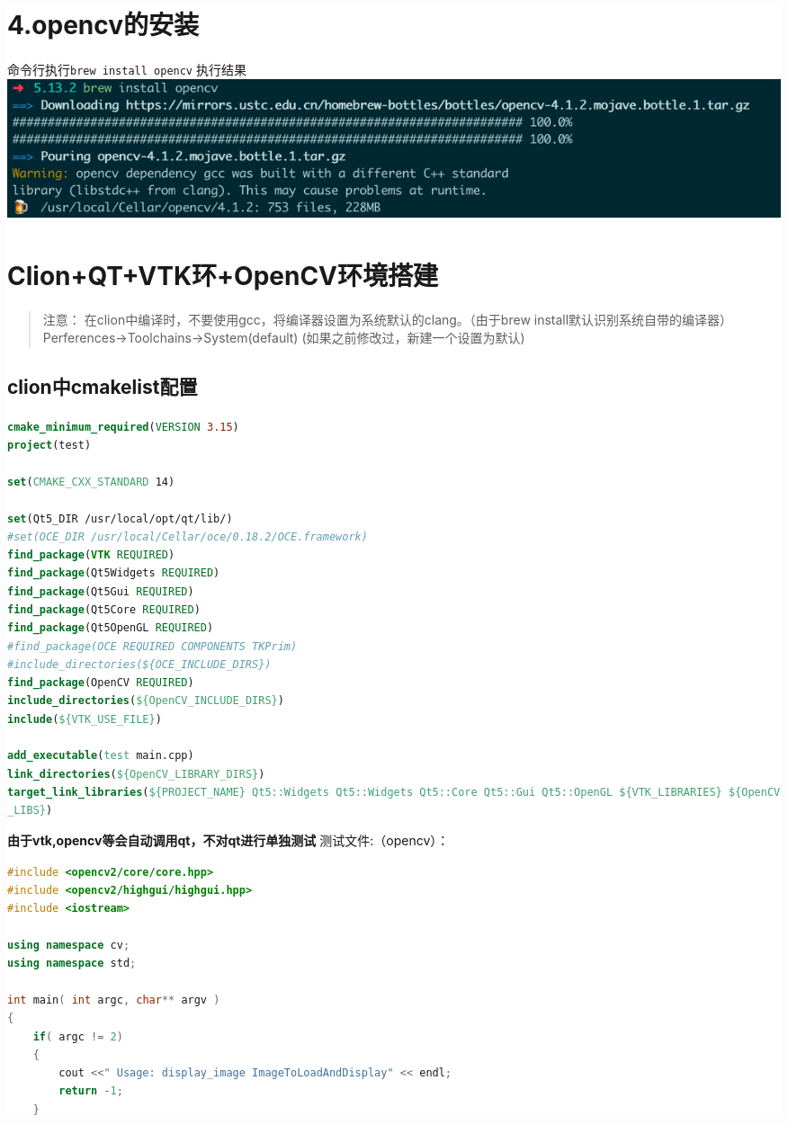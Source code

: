 # 4.opencv的安装
命令行执行`brew install opencv`
执行结果
![执行结果](_attachments/89a9c60cd68bb9ef8bc9a0b8e876cf75.png)

# Clion+QT+VTK环+OpenCV环境搭建
> 注意：
> 在clion中编译时，不要使用gcc，将编译器设置为系统默认的clang。（由于brew install默认识别系统自带的编译器）
> Perferences->Toolchains->System(default) (如果之前修改过，新建一个设置为默认)

## clion中cmakelist配置
```cmake
cmake_minimum_required(VERSION 3.15)
project(test)

set(CMAKE_CXX_STANDARD 14)

set(Qt5_DIR /usr/local/opt/qt/lib/)
#set(OCE_DIR /usr/local/Cellar/oce/0.18.2/OCE.framework)
find_package(VTK REQUIRED)
find_package(Qt5Widgets REQUIRED)
find_package(Qt5Gui REQUIRED)
find_package(Qt5Core REQUIRED)
find_package(Qt5OpenGL REQUIRED)
#find_package(OCE REQUIRED COMPONENTS TKPrim)
#include_directories(${OCE_INCLUDE_DIRS})
find_package(OpenCV REQUIRED)
include_directories(${OpenCV_INCLUDE_DIRS})
include(${VTK_USE_FILE})

add_executable(test main.cpp)
link_directories(${OpenCV_LIBRARY_DIRS})
target_link_libraries(${PROJECT_NAME} Qt5::Widgets Qt5::Widgets Qt5::Core Qt5::Gui Qt5::OpenGL ${VTK_LIBRARIES} ${OpenCV_LIBS})
```

**由于vtk,opencv等会自动调用qt，不对qt进行单独测试**
测试文件:（opencv）：
```c++
#include <opencv2/core/core.hpp>
#include <opencv2/highgui/highgui.hpp>
#include <iostream>

using namespace cv;
using namespace std;

int main( int argc, char** argv )
{
    if( argc != 2)
    {
        cout <<" Usage: display_image ImageToLoadAndDisplay" << endl;
        return -1;
    }
```